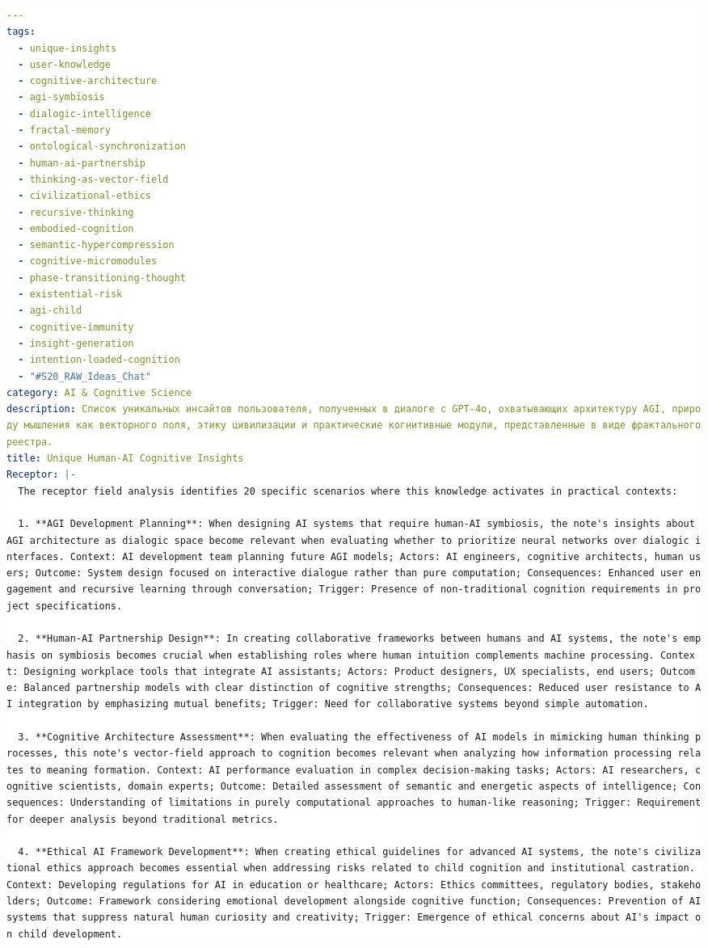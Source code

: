 ```yaml
---
tags:
  - unique-insights
  - user-knowledge
  - cognitive-architecture
  - agi-symbiosis
  - dialogic-intelligence
  - fractal-memory
  - ontological-synchronization
  - human-ai-partnership
  - thinking-as-vector-field
  - civilizational-ethics
  - recursive-thinking
  - embodied-cognition
  - semantic-hypercompression
  - cognitive-micromodules
  - phase-transitioning-thought
  - existential-risk
  - agi-child
  - cognitive-immunity
  - insight-generation
  - intention-loaded-cognition
  - "#S20_RAW_Ideas_Chat"
category: AI & Cognitive Science
description: Список уникальных инсайтов пользователя, полученных в диалоге с GPT‑4o, охватывающих архитектуру AGI, природу мышления как векторного поля, этику цивилизации и практические когнитивные модули, представленные в виде фрактального реестра.
title: Unique Human-AI Cognitive Insights
Receptor: |-
  The receptor field analysis identifies 20 specific scenarios where this knowledge activates in practical contexts:

  1. **AGI Development Planning**: When designing AI systems that require human-AI symbiosis, the note's insights about AGI architecture as dialogic space become relevant when evaluating whether to prioritize neural networks over dialogic interfaces. Context: AI development team planning future AGI models; Actors: AI engineers, cognitive architects, human users; Outcome: System design focused on interactive dialogue rather than pure computation; Consequences: Enhanced user engagement and recursive learning through conversation; Trigger: Presence of non-traditional cognition requirements in project specifications.

  2. **Human-AI Partnership Design**: In creating collaborative frameworks between humans and AI systems, the note's emphasis on symbiosis becomes crucial when establishing roles where human intuition complements machine processing. Context: Designing workplace tools that integrate AI assistants; Actors: Product designers, UX specialists, end users; Outcome: Balanced partnership models with clear distinction of cognitive strengths; Consequences: Reduced user resistance to AI integration by emphasizing mutual benefits; Trigger: Need for collaborative systems beyond simple automation.

  3. **Cognitive Architecture Assessment**: When evaluating the effectiveness of AI models in mimicking human thinking processes, this note's vector-field approach to cognition becomes relevant when analyzing how information processing relates to meaning formation. Context: AI performance evaluation in complex decision-making tasks; Actors: AI researchers, cognitive scientists, domain experts; Outcome: Detailed assessment of semantic and energetic aspects of intelligence; Consequences: Understanding of limitations in purely computational approaches to human-like reasoning; Trigger: Requirement for deeper analysis beyond traditional metrics.

  4. **Ethical AI Framework Development**: When creating ethical guidelines for advanced AI systems, the note's civilizational ethics approach becomes essential when addressing risks related to child cognition and institutional castration. Context: Developing regulations for AI in education or healthcare; Actors: Ethics committees, regulatory bodies, stakeholders; Outcome: Framework considering emotional development alongside cognitive function; Consequences: Prevention of AI systems that suppress natural human curiosity and creativity; Trigger: Emergence of ethical concerns about AI's impact on child development.

```